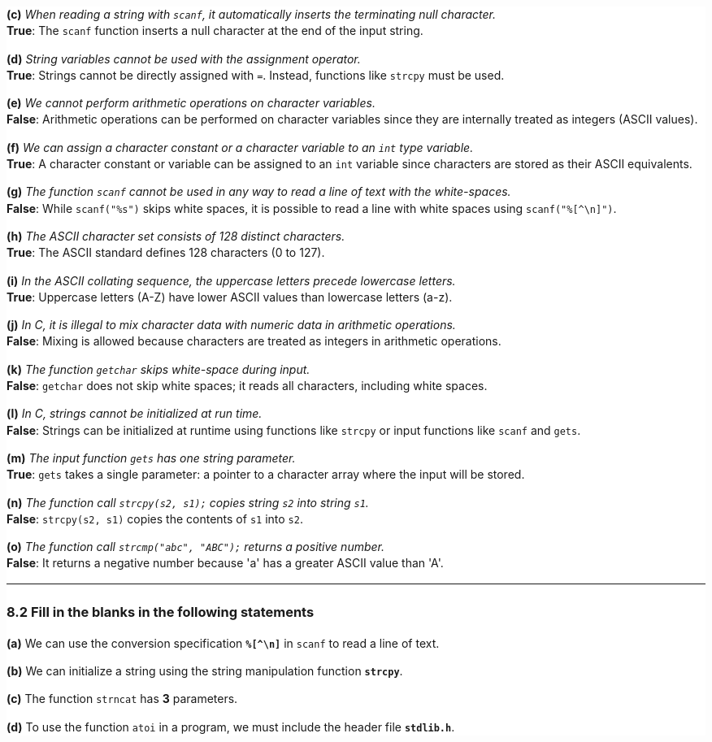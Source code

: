 **(c)** *When reading a string with `scanf`, it automatically inserts the terminating null character.*  
**True**: The `scanf` function inserts a null character at the end of the input string.

**(d)** *String variables cannot be used with the assignment operator.*  
**True**: Strings cannot be directly assigned with `=`. Instead, functions like `strcpy` must be used.

**(e)** *We cannot perform arithmetic operations on character variables.*  
**False**: Arithmetic operations can be performed on character variables since they are internally treated as integers (ASCII values).

**(f)** *We can assign a character constant or a character variable to an `int` type variable.*  
**True**: A character constant or variable can be assigned to an `int` variable since characters are stored as their ASCII equivalents.

**(g)** *The function `scanf` cannot be used in any way to read a line of text with the white-spaces.*  
**False**: While `scanf("%s")` skips white spaces, it is possible to read a line with white spaces using `scanf("%[^\n]")`.

**(h)** *The ASCII character set consists of 128 distinct characters.*  
**True**: The ASCII standard defines 128 characters (0 to 127).

**(i)** *In the ASCII collating sequence, the uppercase letters precede lowercase letters.*  
**True**: Uppercase letters (A-Z) have lower ASCII values than lowercase letters (a-z).

**(j)** *In C, it is illegal to mix character data with numeric data in arithmetic operations.*  
**False**: Mixing is allowed because characters are treated as integers in arithmetic operations.

**(k)** *The function `getchar` skips white-space during input.*  
**False**: `getchar` does not skip white spaces; it reads all characters, including white spaces.

**(l)** *In C, strings cannot be initialized at run time.*  
**False**: Strings can be initialized at runtime using functions like `strcpy` or input functions like `scanf` and `gets`.

**(m)** *The input function `gets` has one string parameter.*  
**True**: `gets` takes a single parameter: a pointer to a character array where the input will be stored.

**(n)** *The function call `strcpy(s2, s1);` copies string `s2` into string `s1`.*  
**False**: `strcpy(s2, s1)` copies the contents of `s1` into `s2`.

**(o)** *The function call `strcmp("abc", "ABC");` returns a positive number.*  
**False**: It returns a negative number because 'a' has a greater ASCII value than 'A'.

---

### **8.2 Fill in the blanks in the following statements**

**(a)** We can use the conversion specification **`%[^\n]`** in `scanf` to read a line of text.  

**(b)** We can initialize a string using the string manipulation function **`strcpy`**.  

**(c)** The function `strncat` has **3** parameters.  

**(d)** To use the function `atoi` in a program, we must include the header file **`stdlib.h`**.  

